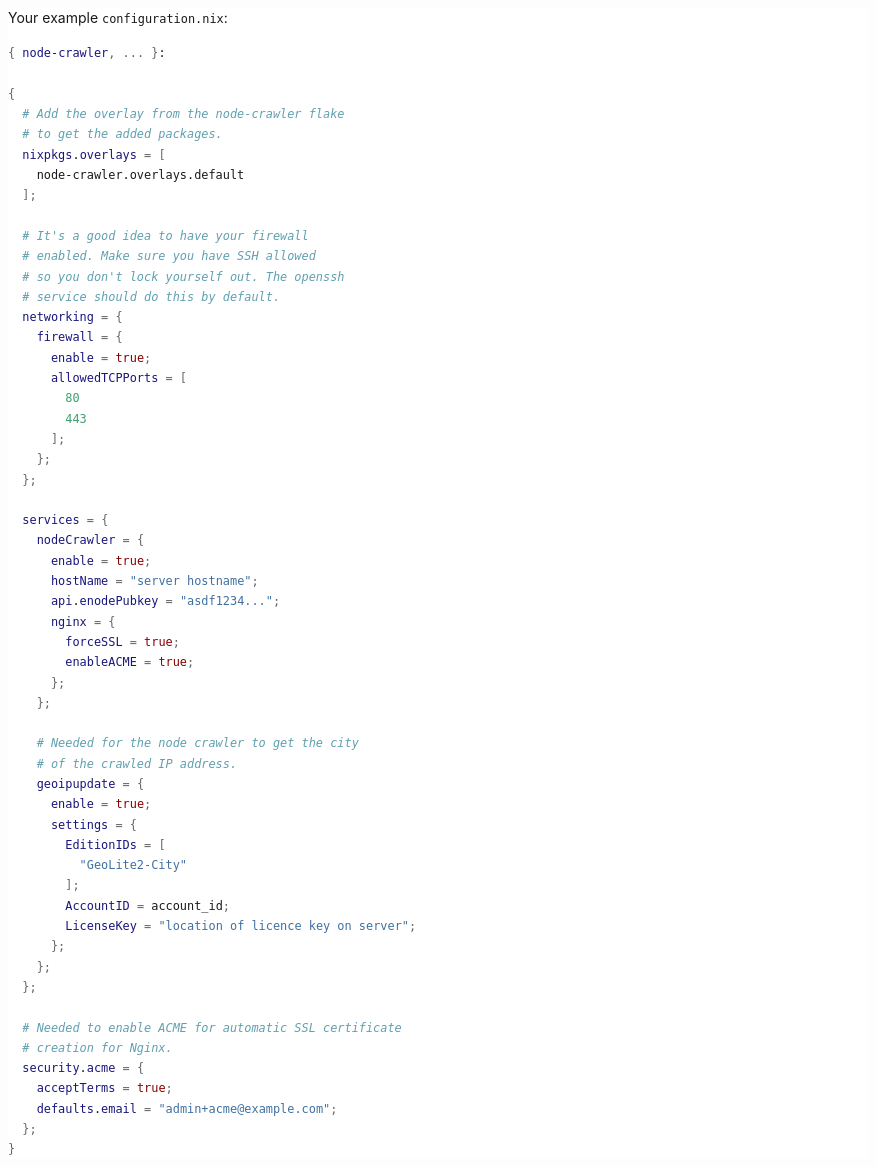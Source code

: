 Your example `configuration.nix`:

```nix
{ node-crawler, ... }:

{
  # Add the overlay from the node-crawler flake
  # to get the added packages.
  nixpkgs.overlays = [
    node-crawler.overlays.default
  ];

  # It's a good idea to have your firewall
  # enabled. Make sure you have SSH allowed
  # so you don't lock yourself out. The openssh
  # service should do this by default.
  networking = {
    firewall = {
      enable = true;
      allowedTCPPorts = [
        80
        443
      ];
    };
  };

  services = {
    nodeCrawler = {
      enable = true;
      hostName = "server hostname";
      api.enodePubkey = "asdf1234...";
      nginx = {
        forceSSL = true;
        enableACME = true;
      };
    };

    # Needed for the node crawler to get the city
    # of the crawled IP address.
    geoipupdate = {
      enable = true;
      settings = {
        EditionIDs = [
          "GeoLite2-City"
        ];
        AccountID = account_id;
        LicenseKey = "location of licence key on server";
      };
    };
  };

  # Needed to enable ACME for automatic SSL certificate
  # creation for Nginx.
  security.acme = {
    acceptTerms = true;
    defaults.email = "admin+acme@example.com";
  };
}
```
